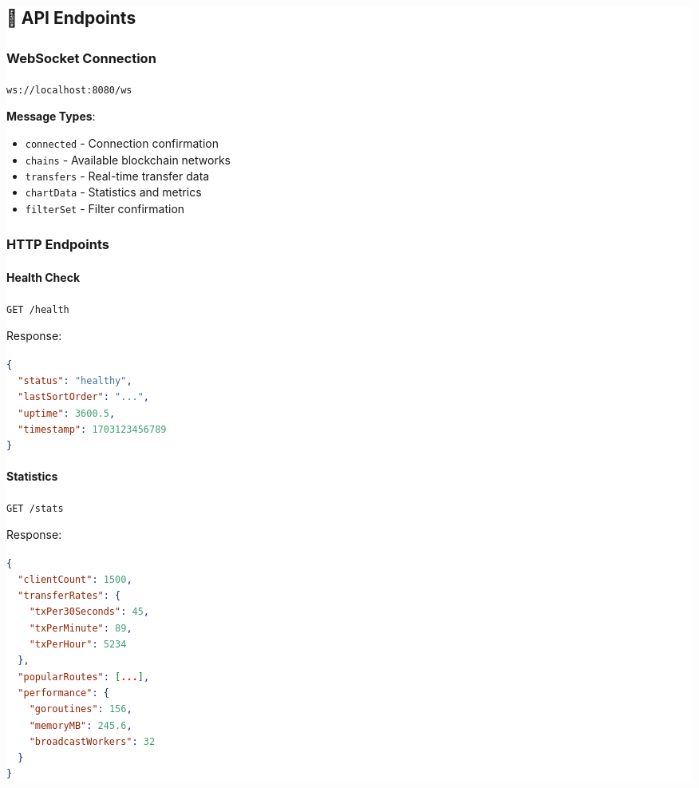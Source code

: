 ## 📡 API Endpoints

### WebSocket Connection

```
ws://localhost:8080/ws
```

**Message Types**:
- `connected` - Connection confirmation
- `chains` - Available blockchain networks
- `transfers` - Real-time transfer data
- `chartData` - Statistics and metrics
- `filterSet` - Filter confirmation

### HTTP Endpoints

#### Health Check
```
GET /health
```

Response:
```json
{
  "status": "healthy",
  "lastSortOrder": "...",
  "uptime": 3600.5,
  "timestamp": 1703123456789
}
```

#### Statistics
```
GET /stats
```

Response:
```json
{
  "clientCount": 1500,
  "transferRates": {
    "txPer30Seconds": 45,
    "txPerMinute": 89,
    "txPerHour": 5234
  },
  "popularRoutes": [...],
  "performance": {
    "goroutines": 156,
    "memoryMB": 245.6,
    "broadcastWorkers": 32
  }
}
```
